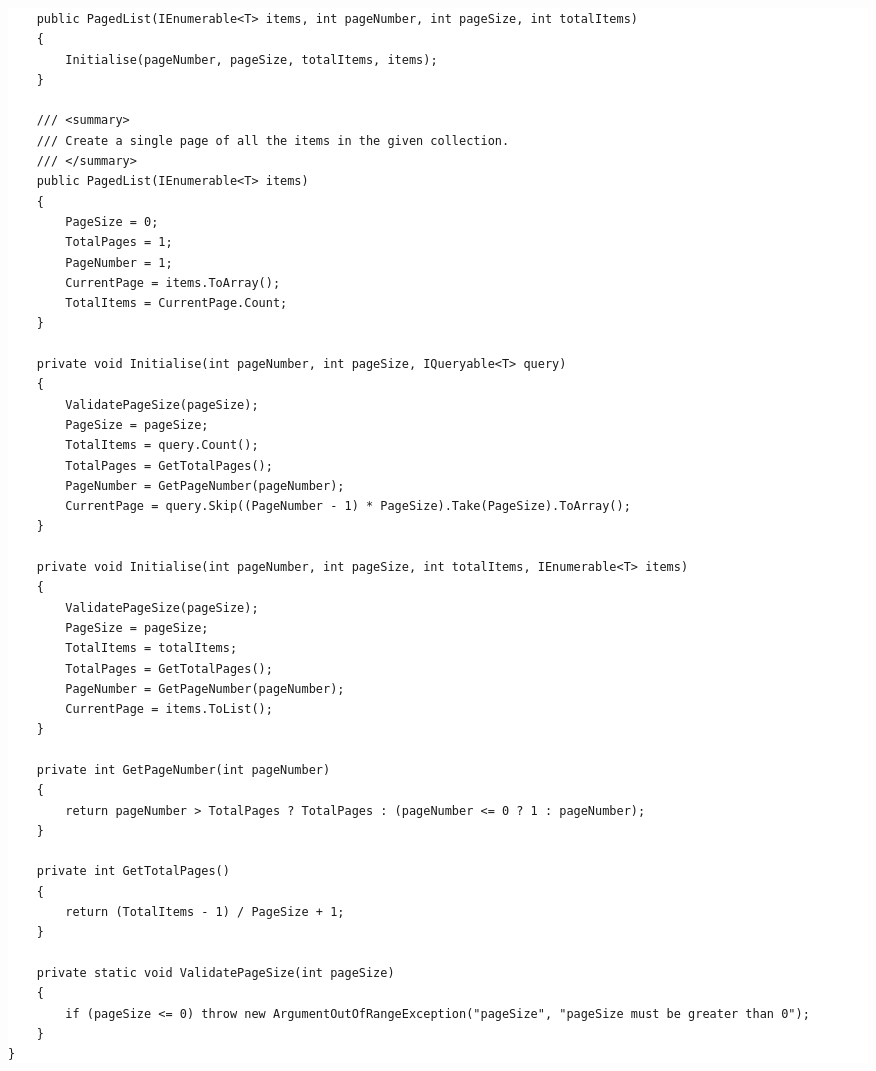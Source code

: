 ```
    public PagedList(IEnumerable<T> items, int pageNumber, int pageSize, int totalItems)
    {
        Initialise(pageNumber, pageSize, totalItems, items);
    }

    /// <summary>
    /// Create a single page of all the items in the given collection.
    /// </summary>
    public PagedList(IEnumerable<T> items)
    {
        PageSize = 0;
        TotalPages = 1;
        PageNumber = 1;
        CurrentPage = items.ToArray();
        TotalItems = CurrentPage.Count;
    }

    private void Initialise(int pageNumber, int pageSize, IQueryable<T> query)
    {
        ValidatePageSize(pageSize);
        PageSize = pageSize;
        TotalItems = query.Count();
        TotalPages = GetTotalPages();
        PageNumber = GetPageNumber(pageNumber);
        CurrentPage = query.Skip((PageNumber - 1) * PageSize).Take(PageSize).ToArray();
    }

    private void Initialise(int pageNumber, int pageSize, int totalItems, IEnumerable<T> items)
    {
        ValidatePageSize(pageSize);
        PageSize = pageSize;
        TotalItems = totalItems;
        TotalPages = GetTotalPages();
        PageNumber = GetPageNumber(pageNumber);
        CurrentPage = items.ToList();
    }

    private int GetPageNumber(int pageNumber)
    {
        return pageNumber > TotalPages ? TotalPages : (pageNumber <= 0 ? 1 : pageNumber);
    }

    private int GetTotalPages()
    {
        return (TotalItems - 1) / PageSize + 1;
    }

    private static void ValidatePageSize(int pageSize)
    {
        if (pageSize <= 0) throw new ArgumentOutOfRangeException("pageSize", "pageSize must be greater than 0");
    }
}
```
